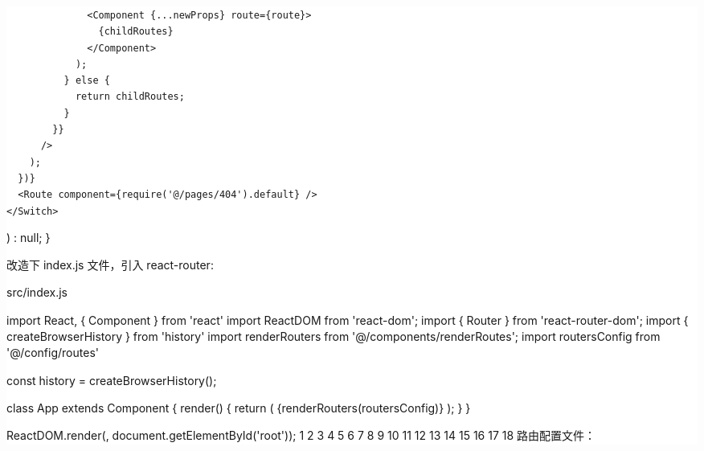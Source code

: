                   <Component {...newProps} route={route}>
                    {childRoutes}
                  </Component>
                );
              } else {
                return childRoutes;
              }
            }}
          />
        );
      })}
      <Route component={require('@/pages/404').default} />
    </Switch>
  ) : null;
}

改造下 index.js 文件，引入 react-router:

src/index.js

import React, { Component } from 'react'
import ReactDOM from 'react-dom';
import { Router } from 'react-router-dom';
import { createBrowserHistory } from 'history'
import renderRouters from '@/components/renderRoutes';
import routersConfig from '@/config/routes'

const history = createBrowserHistory();

class App extends Component {
  render() {
    return (
      <Router history={history}>{renderRouters(routersConfig)}</Router>
    );
  }
}

ReactDOM.render(<App />, document.getElementById('root'));
1
2
3
4
5
6
7
8
9
10
11
12
13
14
15
16
17
18
路由配置文件：

